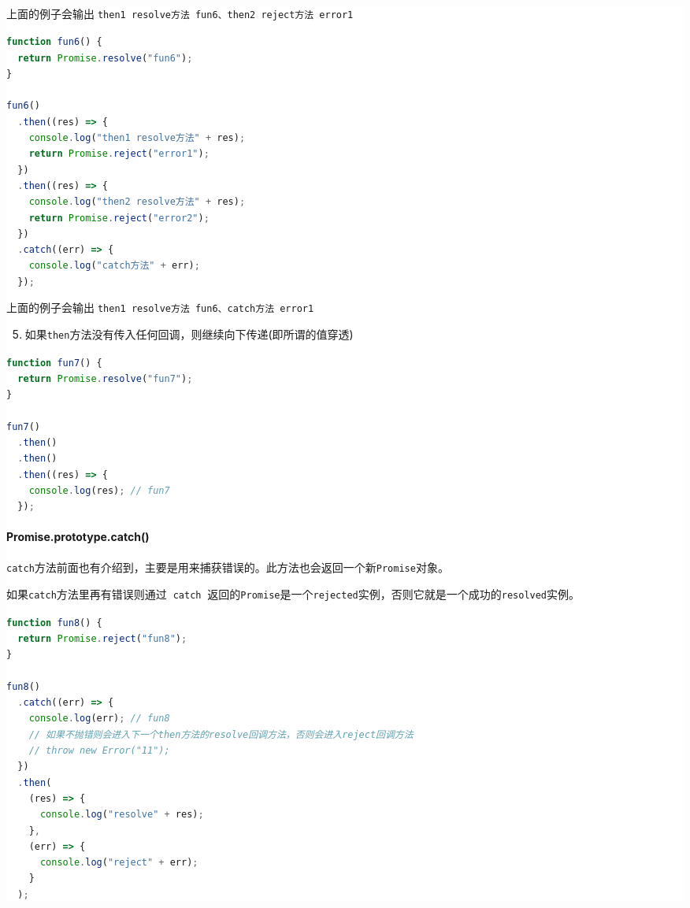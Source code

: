 上面的例子会输出 `then1 resolve方法 fun6、then2 reject方法 error1`

```js
function fun6() {
  return Promise.resolve("fun6");
}

fun6()
  .then((res) => {
    console.log("then1 resolve方法" + res);
    return Promise.reject("error1");
  })
  .then((res) => {
    console.log("then2 resolve方法" + res);
    return Promise.reject("error2");
  })
  .catch((err) => {
    console.log("catch方法" + err);
  });
```

上面的例子会输出 `then1 resolve方法 fun6、catch方法 error1`

5. 如果`then`方法没有传入任何回调，则继续向下传递(即所谓的值穿透)

```js
function fun7() {
  return Promise.resolve("fun7");
}

fun7()
  .then()
  .then()
  .then((res) => {
    console.log(res); // fun7
  });
```

#### Promise.prototype.catch()

`catch`方法前面也有介绍到，主要是用来捕获错误的。此方法也会返回一个新`Promise`对象。

如果`catch`方法里再有错误则通过  `catch`  返回的`Promise`是一个`rejected`实例，否则它就是一个成功的`resolved`实例。

```js
function fun8() {
  return Promise.reject("fun8");
}

fun8()
  .catch((err) => {
    console.log(err); // fun8
    // 如果不抛错则会进入下一个then方法的resolve回调方法，否则会进入reject回调方法
    // throw new Error("11");
  })
  .then(
    (res) => {
      console.log("resolve" + res);
    },
    (err) => {
      console.log("reject" + err);
    }
  );
```
